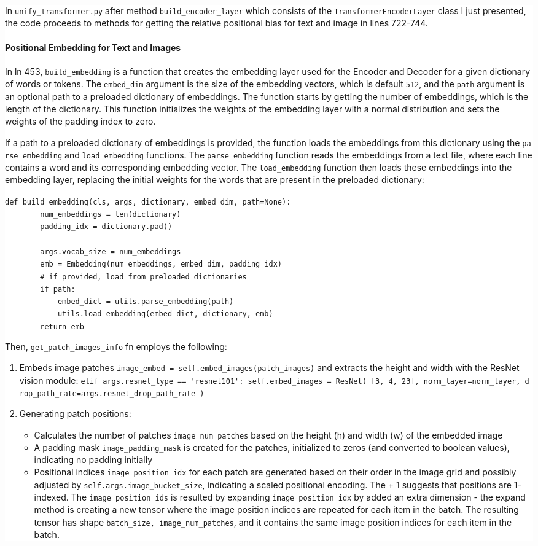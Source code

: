 In `unify_transformer.py` after method `build_encoder_layer` which consists of the `TransformerEncoderLayer` class I just presented, the code proceeds to methods for getting the relative positional bias for text and image in lines 722-744. 

#### Positional Embedding for Text and Images

In ln 453, `build_embedding` is a function that creates the embedding layer used for the Encoder and Decoder for a given dictionary of words or tokens. The `embed_dim` argument is the size of the embedding vectors, which is default `512`, and the `path` argument is an optional path to a preloaded dictionary of embeddings. The function starts by getting the number of embeddings, which is the length of the dictionary. This function initializes the weights of the embedding layer with a normal distribution and sets the weights of the padding index to zero.

If a path to a preloaded dictionary of embeddings is provided, the function loads the embeddings from this dictionary using the `parse_embedding` and `load_embedding` functions. The `parse_embedding` function reads the embeddings from a text file, where each line contains a word and its corresponding embedding vector. The `load_embedding` function then loads these embeddings into the embedding layer, replacing the initial weights for the words that are present in the preloaded dictionary:

```
def build_embedding(cls, args, dictionary, embed_dim, path=None):
        num_embeddings = len(dictionary)
        padding_idx = dictionary.pad()

        args.vocab_size = num_embeddings
        emb = Embedding(num_embeddings, embed_dim, padding_idx)
        # if provided, load from preloaded dictionaries
        if path:
            embed_dict = utils.parse_embedding(path)
            utils.load_embedding(embed_dict, dictionary, emb)
        return emb
```

Then, `get_patch_images_info` fn employs the following: 

1. Embeds image patches `image_embed = self.embed_images(patch_images)` and extracts the height and width with the ResNet vision module: `elif args.resnet_type == 'resnet101':
            self.embed_images = ResNet(
                [3, 4, 23],
                norm_layer=norm_layer,
                drop_path_rate=args.resnet_drop_path_rate
            )`

2. Generating patch positions: 
    - Calculates the number of patches `image_num_patches` based on the height (h) and width (w) of the embedded image
    - A padding mask `image_padding_mask` is created for the patches, initialized to zeros (and converted to boolean values), indicating no padding initially
    - Positional indices `image_position_idx` for each patch are generated based on their order in the image grid and possibly adjusted by `self.args.image_bucket_size`, indicating a scaled positional encoding. The + 1 suggests that positions are 1-indexed. The `image_position_ids` is resulted by expanding `image_position_idx` by added an extra dimension - the expand method is creating a new tensor where the image position indices are repeated for each item in the batch. The resulting tensor has shape `batch_size, image_num_patches`, and it contains the same image position indices for each item in the batch.
